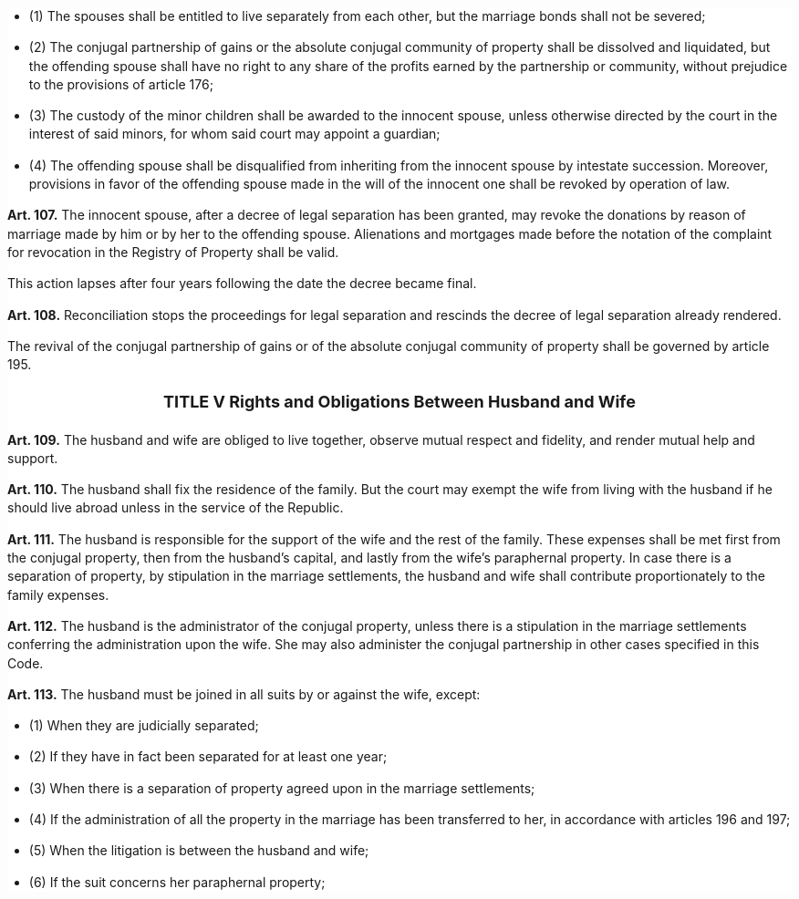 - (1) The spouses shall be entitled to live separately from each other, but the marriage bonds shall not be severed;

- (2) The conjugal partnership of gains or the absolute conjugal community of property shall be dissolved and liquidated, but the offending spouse shall have no right to any share of the profits earned by the partnership or community, without prejudice to the provisions of article 176;

- (3) The custody of the minor children shall be awarded to the innocent spouse, unless otherwise directed by the court in the interest of said minors, for whom said court may appoint a guardian;

- (4) The offending spouse shall be disqualified from inheriting from the innocent spouse by intestate succession. Moreover, provisions in favor of the offending spouse made in the will of the innocent one shall be revoked by operation of law.

**Art. 107.** The innocent spouse, after a decree of legal separation has been granted, may revoke the donations by reason of marriage made by him or by her to the offending spouse. Alienations and mortgages made before the notation of the complaint for revocation in the Registry of Property shall be valid.

This action lapses after four years following the date the decree became final.

**Art. 108.** Reconciliation stops the proceedings for legal separation and rescinds the decree of legal separation already rendered.

The revival of the conjugal partnership of gains or of the absolute conjugal community of property shall be governed by article 195.

<p style="text-align:center; font-size: 18px; font-weight: bold;"> TITLE V Rights and Obligations Between Husband and Wife </p>

**Art. 109.** The husband and wife are obliged to live together, observe mutual respect and fidelity, and render mutual help and support.

**Art. 110.** The husband shall fix the residence of the family. But the court may exempt the wife from living with the husband if he should live abroad unless in the service of the Republic.

**Art. 111.** The husband is responsible for the support of the wife and the rest of the family. These expenses shall be met first from the conjugal property, then from the husband’s capital, and lastly from the wife’s paraphernal property. In case there is a separation of property, by stipulation in the marriage settlements, the husband and wife shall contribute proportionately to the family expenses.

**Art. 112.** The husband is the administrator of the conjugal property, unless there is a stipulation in the marriage settlements conferring the administration upon the wife. She may also administer the conjugal partnership in other cases specified in this Code.

**Art. 113.** The husband must be joined in all suits by or against the wife, except:

- (1) When they are judicially separated;

- (2) If they have in fact been separated for at least one year;

- (3) When there is a separation of property agreed upon in the marriage settlements;

- (4) If the administration of all the property in the marriage has been transferred to her, in accordance with articles 196 and 197;

- (5) When the litigation is between the husband and wife;

- (6) If the suit concerns her paraphernal property;
